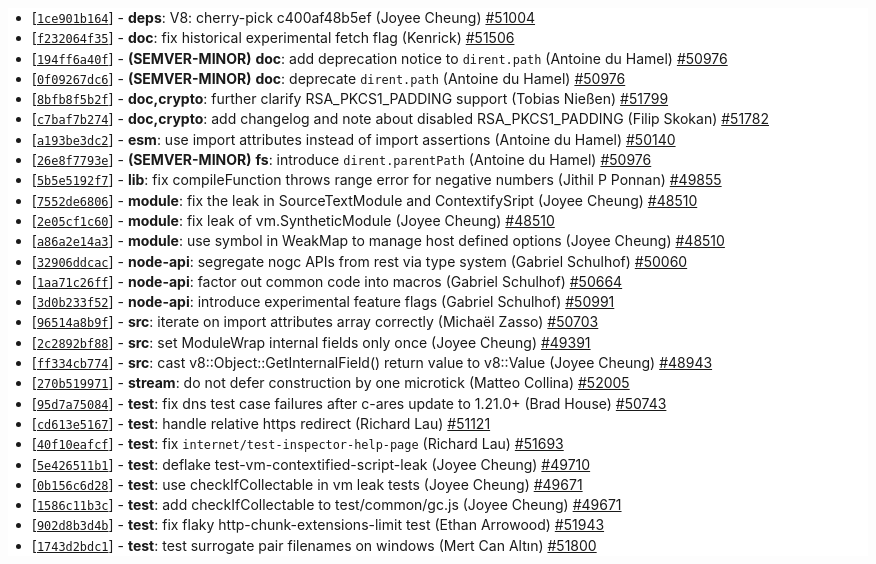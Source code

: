 * \[[`1ce901b164`](https://github.com/nodejs/node/commit/1ce901b164)] - **deps**: V8: cherry-pick c400af48b5ef (Joyee Cheung) [#51004](https://github.com/nodejs/node/pull/51004)
* \[[`f232064f35`](https://github.com/nodejs/node/commit/f232064f35)] - **doc**: fix historical experimental fetch flag (Kenrick) [#51506](https://github.com/nodejs/node/pull/51506)
* \[[`194ff6a40f`](https://github.com/nodejs/node/commit/194ff6a40f)] - **(SEMVER-MINOR)** **doc**: add deprecation notice to `dirent.path` (Antoine du Hamel) [#50976](https://github.com/nodejs/node/pull/50976)
* \[[`0f09267dc6`](https://github.com/nodejs/node/commit/0f09267dc6)] - **(SEMVER-MINOR)** **doc**: deprecate `dirent.path` (Antoine du Hamel) [#50976](https://github.com/nodejs/node/pull/50976)
* \[[`8bfb8f5b2f`](https://github.com/nodejs/node/commit/8bfb8f5b2f)] - **doc,crypto**: further clarify RSA\_PKCS1\_PADDING support (Tobias Nießen) [#51799](https://github.com/nodejs/node/pull/51799)
* \[[`c7baf7b274`](https://github.com/nodejs/node/commit/c7baf7b274)] - **doc,crypto**: add changelog and note about disabled RSA\_PKCS1\_PADDING (Filip Skokan) [#51782](https://github.com/nodejs/node/pull/51782)
* \[[`a193be3dc2`](https://github.com/nodejs/node/commit/a193be3dc2)] - **esm**: use import attributes instead of import assertions (Antoine du Hamel) [#50140](https://github.com/nodejs/node/pull/50140)
* \[[`26e8f7793e`](https://github.com/nodejs/node/commit/26e8f7793e)] - **(SEMVER-MINOR)** **fs**: introduce `dirent.parentPath` (Antoine du Hamel) [#50976](https://github.com/nodejs/node/pull/50976)
* \[[`5b5e5192f7`](https://github.com/nodejs/node/commit/5b5e5192f7)] - **lib**: fix compileFunction throws range error for negative numbers (Jithil P Ponnan) [#49855](https://github.com/nodejs/node/pull/49855)
* \[[`7552de6806`](https://github.com/nodejs/node/commit/7552de6806)] - **module**: fix the leak in SourceTextModule and ContextifySript (Joyee Cheung) [#48510](https://github.com/nodejs/node/pull/48510)
* \[[`2e05cf1c60`](https://github.com/nodejs/node/commit/2e05cf1c60)] - **module**: fix leak of vm.SyntheticModule (Joyee Cheung) [#48510](https://github.com/nodejs/node/pull/48510)
* \[[`a86a2e14a3`](https://github.com/nodejs/node/commit/a86a2e14a3)] - **module**: use symbol in WeakMap to manage host defined options (Joyee Cheung) [#48510](https://github.com/nodejs/node/pull/48510)
* \[[`32906ddcac`](https://github.com/nodejs/node/commit/32906ddcac)] - **node-api**: segregate nogc APIs from rest via type system (Gabriel Schulhof) [#50060](https://github.com/nodejs/node/pull/50060)
* \[[`1aa71c26ff`](https://github.com/nodejs/node/commit/1aa71c26ff)] - **node-api**: factor out common code into macros (Gabriel Schulhof) [#50664](https://github.com/nodejs/node/pull/50664)
* \[[`3d0b233f52`](https://github.com/nodejs/node/commit/3d0b233f52)] - **node-api**: introduce experimental feature flags (Gabriel Schulhof) [#50991](https://github.com/nodejs/node/pull/50991)
* \[[`96514a8b9f`](https://github.com/nodejs/node/commit/96514a8b9f)] - **src**: iterate on import attributes array correctly (Michaël Zasso) [#50703](https://github.com/nodejs/node/pull/50703)
* \[[`2c2892bf88`](https://github.com/nodejs/node/commit/2c2892bf88)] - **src**: set ModuleWrap internal fields only once (Joyee Cheung) [#49391](https://github.com/nodejs/node/pull/49391)
* \[[`ff334cb774`](https://github.com/nodejs/node/commit/ff334cb774)] - **src**: cast v8::Object::GetInternalField() return value to v8::Value (Joyee Cheung) [#48943](https://github.com/nodejs/node/pull/48943)
* \[[`270b519971`](https://github.com/nodejs/node/commit/270b519971)] - **stream**: do not defer construction by one microtick (Matteo Collina) [#52005](https://github.com/nodejs/node/pull/52005)
* \[[`95d7a75084`](https://github.com/nodejs/node/commit/95d7a75084)] - **test**: fix dns test case failures after c-ares update to 1.21.0+ (Brad House) [#50743](https://github.com/nodejs/node/pull/50743)
* \[[`cd613e5167`](https://github.com/nodejs/node/commit/cd613e5167)] - **test**: handle relative https redirect (Richard Lau) [#51121](https://github.com/nodejs/node/pull/51121)
* \[[`40f10eafcf`](https://github.com/nodejs/node/commit/40f10eafcf)] - **test**: fix `internet/test-inspector-help-page` (Richard Lau) [#51693](https://github.com/nodejs/node/pull/51693)
* \[[`5e426511b1`](https://github.com/nodejs/node/commit/5e426511b1)] - **test**: deflake test-vm-contextified-script-leak (Joyee Cheung) [#49710](https://github.com/nodejs/node/pull/49710)
* \[[`0b156c6d28`](https://github.com/nodejs/node/commit/0b156c6d28)] - **test**: use checkIfCollectable in vm leak tests (Joyee Cheung) [#49671](https://github.com/nodejs/node/pull/49671)
* \[[`1586c11b3c`](https://github.com/nodejs/node/commit/1586c11b3c)] - **test**: add checkIfCollectable to test/common/gc.js (Joyee Cheung) [#49671](https://github.com/nodejs/node/pull/49671)
* \[[`902d8b3d4b`](https://github.com/nodejs/node/commit/902d8b3d4b)] - **test**: fix flaky http-chunk-extensions-limit test (Ethan Arrowood) [#51943](https://github.com/nodejs/node/pull/51943)
* \[[`1743d2bdc1`](https://github.com/nodejs/node/commit/1743d2bdc1)] - **test**: test surrogate pair filenames on windows (Mert Can Altın) [#51800](https://github.com/nodejs/node/pull/51800)